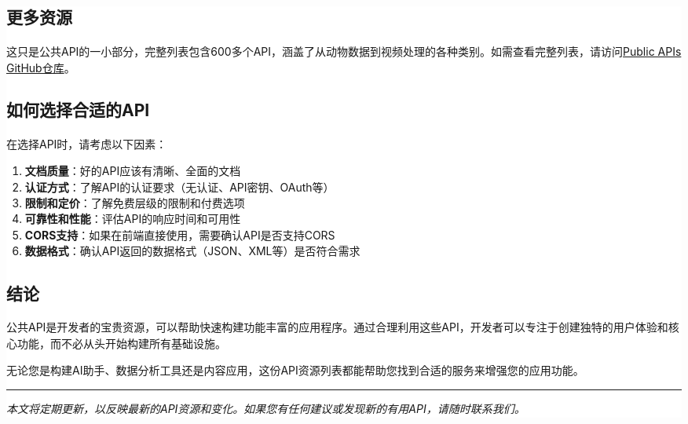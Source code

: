 ## 更多资源

这只是公共API的一小部分，完整列表包含600多个API，涵盖了从动物数据到视频处理的各种类别。如需查看完整列表，请访问[Public APIs GitHub仓库](https://github.com/public-apis/public-apis)。

## 如何选择合适的API

在选择API时，请考虑以下因素：

1. **文档质量**：好的API应该有清晰、全面的文档
2. **认证方式**：了解API的认证要求（无认证、API密钥、OAuth等）
3. **限制和定价**：了解免费层级的限制和付费选项
4. **可靠性和性能**：评估API的响应时间和可用性
5. **CORS支持**：如果在前端直接使用，需要确认API是否支持CORS
6. **数据格式**：确认API返回的数据格式（JSON、XML等）是否符合需求

## 结论

公共API是开发者的宝贵资源，可以帮助快速构建功能丰富的应用程序。通过合理利用这些API，开发者可以专注于创建独特的用户体验和核心功能，而不必从头开始构建所有基础设施。

无论您是构建AI助手、数据分析工具还是内容应用，这份API资源列表都能帮助您找到合适的服务来增强您的应用功能。

---

*本文将定期更新，以反映最新的API资源和变化。如果您有任何建议或发现新的有用API，请随时联系我们。*
